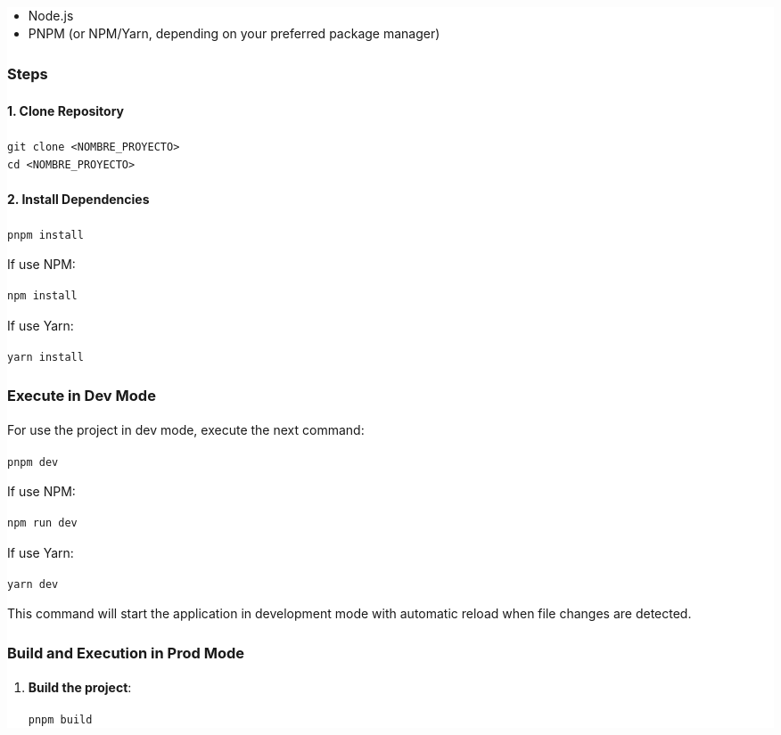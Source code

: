 * Node.js
* PNPM (or NPM/Yarn, depending on your preferred package manager)

### Steps

#### 1. Clone Repository

```
git clone <NOMBRE_PROYECTO>
cd <NOMBRE_PROYECTO>
```

#### 2. Install Dependencies

```
pnpm install
```

If use NPM:

```
npm install
```

If use Yarn:

```
yarn install
```

### Execute in Dev Mode

For use the project in dev mode, execute the next command:

```
pnpm dev
```

If use NPM:

```
npm run dev
```

If use Yarn:

```
yarn dev
```

This command will start the application in development mode with automatic reload when file changes are detected.

### Build and Execution in Prod Mode

1. **Build the project**:

   ```
   pnpm build
   ```
